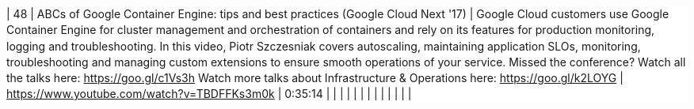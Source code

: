 | 48    | ABCs of Google Container Engine: tips and best practices (Google Cloud Next '17)                     | Google Cloud customers use Google Container Engine for cluster management and orchestration of containers and rely on its features for production monitoring, logging and troubleshooting. In this video, Piotr Szczesniak covers autoscaling, maintaining application SLOs, monitoring, troubleshooting and managing custom extensions to ensure smooth operations of your service.  Missed the conference? Watch all the talks here: https://goo.gl/c1Vs3h Watch more talks about Infrastructure & Operations here: https://goo.gl/k2LOYG                                                                                                                                                                                                                                                                                                                                                                                                                                                                                                                                                                                                                                         | https://www.youtube.com/watch?v=TBDFFKs3m0k                                                                       | 0:35:14                                                                                                                                                                                     |                                                                                                                                                                                                                                                                                                                                                                             |                                                                                                                                                                                                                                                                                                                                                                                                   |                                                                                                                                                                                                                 |                                                                                                                                                                                                                         |                                                                                                                                                                                                               |                                                                            |                              |                                                                      |                                                                                                                      |                                                                                                                                                                                                                                                                                                                        |                                             |         |